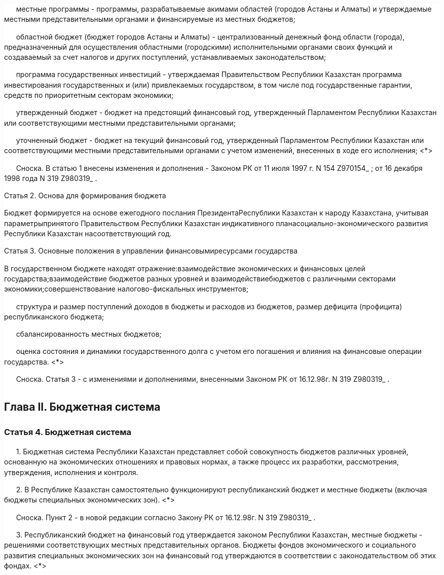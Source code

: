       местные программы - программы, разрабатываемые акимами областей (городов Астаны и Алматы) и утверждаемые местными представительными органами и финансируемые из местных бюджетов;

      областной бюджет (бюджет городов Астаны и Алматы) - централизованный денежный фонд области (города), предназначенный для осуществления областными (городскими) исполнительными органами своих функций и создаваемый за счет налогов и других поступлений, устанавливаемых законодательством;

      программа государственных инвестиций - утверждаемая Правительством Республики Казахстан программа инвестирования государственных и (или) привлекаемых государством, в том числе под государственные гарантии, средств по приоритетным секторам экономики;

      утвержденный бюджет - бюджет на предстоящий финансовый год, утвержденный Парламентом Республики Казахстан или соответствующими местными представительными органами;

      уточненный бюджет - бюджет на текущий финансовый год, утвержденный Парламентом Республики Казахстан или соответствующими местными представительными органами с учетом изменений, внесенных в ходе его исполнения; <*>

      Сноска. В статью 1 внесены изменения и дополнения - Законом РК от 11 июля 1997 г. N 154 Z970154_ ; от 16 декабря 1998 года N 319 Z980319_ .

Статья 2. Основа для формирования бюджета

Бюджет формируется на основе ежегодного послания ПрезидентаРеспублики Казахстан к народу Казахстана, учитывая параметрыпринятого Правительством Республики Казахстан индикативного планасоциально-экономического развития Республики Казахстан насоответствующий год.

Статья 3. Основные положения в управлении финансовымиресурсами государства

В государственном бюджете находят отражение:взаимодействие экономических и финансовых целей государства;взаимодействие бюджетов разных уровней и взаимодействиебюджетов с различными секторами экономики;совершенствование налогово-фискальных инструментов;

      структура и размер поступлений доходов в бюджеты и расходов из бюджетов, размер дефицита (профицита) республиканского бюджета;

      сбалансированность местных бюджетов;

      оценка состояния и динамики государственного долга с учетом его погашения и влияния на финансовые операции государства. <*>

      Сноска. Статья 3 - с изменениями и дополнениями, внесенными Законом РК от 16.12.98г. N 319 Z980319_ .

## Глава II. Бюджетная система

### Статья 4. Бюджетная система

      1. Бюджетная система Республики Казахстан представляет собой совокупность бюджетов различных уровней, основанную на экономических отношениях и правовых нормах, а также процесс их разработки, рассмотрения, утверждения, исполнения и контроля.

      2. В Республике Казахстан самостоятельно функционируют республиканский бюджет и местные бюджеты (включая бюджеты специальных экономических зон). <*>

      Сноска. Пункт 2 - в новой редакции согласно Закону РК от 16.12.98г. N 319 Z980319_ .

      3. Республиканский бюджет на финансовый год утверждается законом Республики Казахстан, местные бюджеты - решениями соответствующих местных представительных органов. Бюджеты фондов экономического и социального развития специальных экономических зон на финансовый год утверждаются в соответствии с законодательством об этих фондах. <*>
